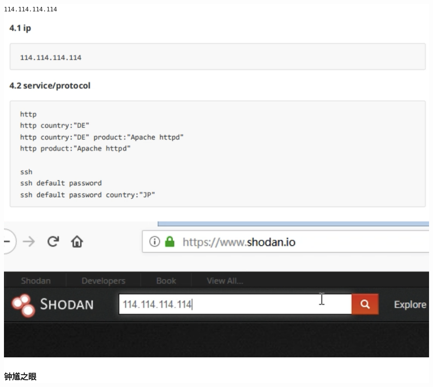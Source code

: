 ```sh
114.114.114.114
```

![image-20201116180534282](../%E7%BD%91%E7%BB%9C%E5%AE%89%E5%85%A8/74%E3%80%81%E4%BF%A1%E6%81%AF%E6%94%B6%E9%9B%86/image-20201116180534282.png)

![image-20201116180616295](../%E7%BD%91%E7%BB%9C%E5%AE%89%E5%85%A8/74%E3%80%81%E4%BF%A1%E6%81%AF%E6%94%B6%E9%9B%86/image-20201116180616295.png)

### 钟馗之眼
